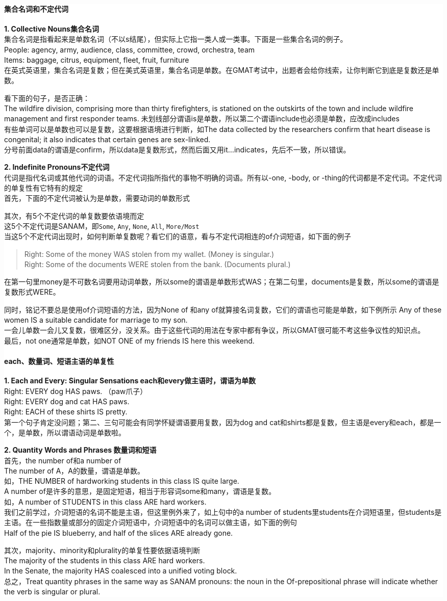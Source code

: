 #### 集合名词和不定代词  
**1. Collective Nouns集合名词**  
集合名词是指看起来是单数名词（不以s结尾），但实际上它指一类人或一类事。下面是一些集合名词的例子。  
People: agency, army, audience, class, committee, crowd, orchestra, team  
Items: baggage, citrus, equipment, fleet, fruit, furniture  
在英式英语里，集合名词是复数；但在美式英语里，集合名词是单数。在GMAT考试中，出题者会给你线索，让你判断它到底是复数还是单数。  

看下面的句子，是否正确：  
The wildfire division, comprising more than thirty firefighters, is stationed on the outskirts of the town and include wildfire management and first responder teams. 未划线部分谓语is是单数，所以第二个谓语include也必须是单数，应改成includes  
有些单词可以是单数也可以是复数，这要根据语境进行判断，如The data collected by the researchers confirm that heart disease is congenital; it also indicates that certain genes are sex-linked.  
分号前面data的谓语是confirm，所以data是复数形式，然而后面又用it…indicates，先后不一致，所以错误。  

**2. Indefinite Pronouns不定代词**  
代词是指代名词或其他代词的词语。不定代词指所指代的事物不明确的词语。所有以-one, -body, or -thing的代词都是不定代词。不定代词的单复性有它特有的规定  
首先，下面的不定代词被认为是单数，需要动词的单数形式  
 
其次，有5个不定代词的单复数要依语境而定  
这5个不定代词是SANAM，即`Some`, `Any`, `None`, `All`, `More/Most`  
当这5个不定代词出现时，如何判断单复数呢？看它们的语意，看与不定代词相连的of介词短语，如下面的例子  
>Right: Some of the money WAS stolen from my wallet. (Money is singular.)  
>Right: Some of the documents WERE stolen from the bank. (Documents plural.)

在第一句里money是不可数名词要用动词单数，所以some的谓语是单数形式WAS；在第二句里，documents是复数，所以some的谓语是复数形式WERE。  

同时，铭记不要总是使用of介词短语的方法，因为None of 和any of就算接名词复数，它们的谓语也可能是单数，如下例所示
Any of these women IS a suitable candidate for marriage to my son.  
一会儿单数一会儿又复数，很难区分，没关系。由于这些代词的用法在专家中都有争议，所以GMAT很可能不考这些争议性的知识点。  
最后，not one通常是单数，如NOT ONE of my friends IS here this weekend.  

#### each、数量词、短语主语的单复性  
**1. Each and Every: Singular Sensations each和every做主语时，谓语为单数**  
Right: EVERY dog HAS paws. （paw爪子）  
Right: EVERY dog and cat HAS paws.  
Right: EACH of these shirts IS pretty.  
第一个句子肯定没问题；第二、三句可能会有同学怀疑谓语要用复数，因为dog and cat和shirts都是复数，但主语是every和each，都是一个，是单数，所以谓语动词是单数啦。  

**2. Quantity Words and Phrases 数量词和短语**  
首先，the number of和a number of  
The number of A，A的数量，谓语是单数。  
如，THE NUMBER of hardworking students in this class IS quite large.  
A number of是许多的意思，是固定短语，相当于形容词some和many，谓语是复数。  
如，A number of STUDENTS in this class ARE hard workers.  
我们之前学过，介词短语的名词不能是主语，但这里例外来了，如上句中的a number of students里students在介词短语里，但students是主语。在一些指数量或部分的固定介词短语中，介词短语中的名词可以做主语，如下面的例句  
Half of the pie IS blueberry, and half of the slices ARE already gone.  

其次，majority、minority和plurality的单复性要依据语境判断  
The majority of the students in this class ARE hard workers.  
In the Senate, the majority HAS coalesced into a unified voting block.  
总之，Treat quantity phrases in the same way as SANAM pronouns: the noun in the Of-prepositional phrase will indicate whether the verb is singular or plural.  
